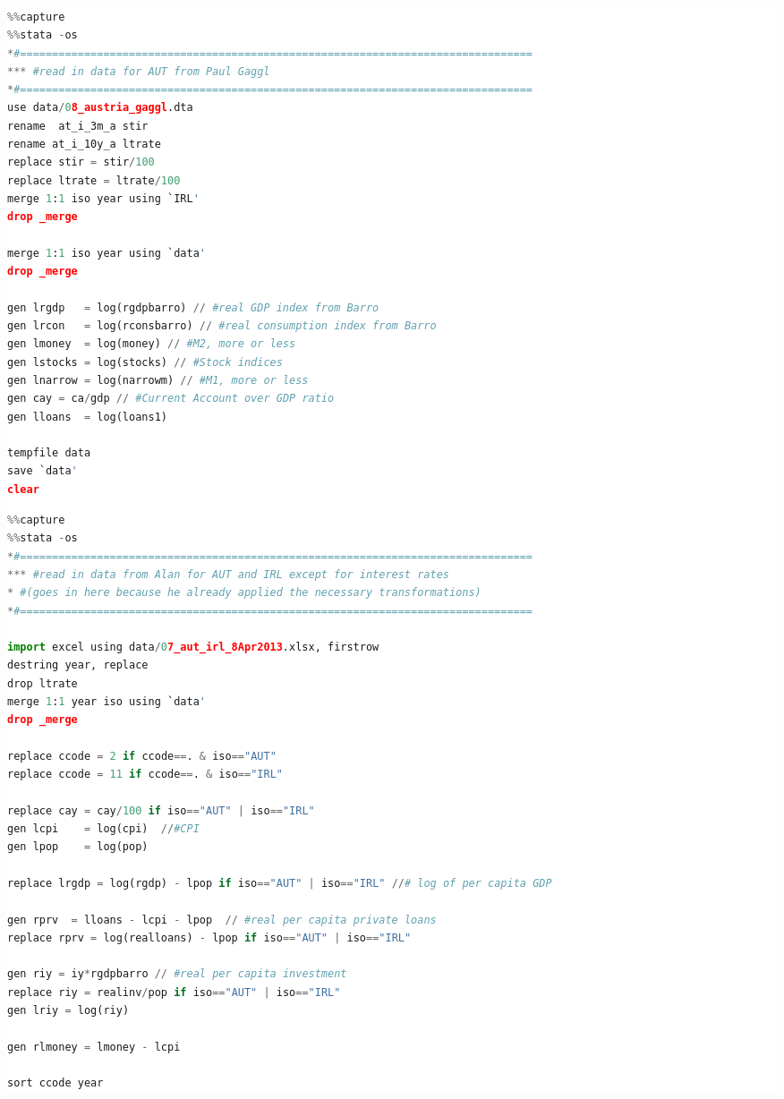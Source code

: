 
```python
%%capture
%%stata -os
*#================================================================================
*** #read in data for AUT from Paul Gaggl
*#================================================================================
use data/08_austria_gaggl.dta
rename  at_i_3m_a stir
rename at_i_10y_a ltrate
replace stir = stir/100
replace ltrate = ltrate/100
merge 1:1 iso year using `IRL'
drop _merge

merge 1:1 iso year using `data'
drop _merge

gen lrgdp   = log(rgdpbarro) // #real GDP index from Barro
gen lrcon   = log(rconsbarro) // #real consumption index from Barro
gen lmoney  = log(money) // #M2, more or less
gen lstocks = log(stocks) // #Stock indices
gen lnarrow = log(narrowm) // #M1, more or less
gen cay = ca/gdp // #Current Account over GDP ratio
gen lloans  = log(loans1)

tempfile data
save `data'
clear
```


```python
%%capture
%%stata -os
*#================================================================================
*** #read in data from Alan for AUT and IRL except for interest rates 
* #(goes in here because he already applied the necessary transformations)
*#================================================================================

import excel using data/07_aut_irl_8Apr2013.xlsx, firstrow
destring year, replace
drop ltrate
merge 1:1 year iso using `data'
drop _merge

replace ccode = 2 if ccode==. & iso=="AUT"
replace ccode = 11 if ccode==. & iso=="IRL"

replace cay = cay/100 if iso=="AUT" | iso=="IRL"
gen lcpi    = log(cpi)  //#CPI
gen lpop    = log(pop)

replace lrgdp = log(rgdp) - lpop if iso=="AUT" | iso=="IRL" //# log of per capita GDP

gen rprv  = lloans - lcpi - lpop  // #real per capita private loans
replace rprv = log(realloans) - lpop if iso=="AUT" | iso=="IRL"

gen riy = iy*rgdpbarro // #real per capita investment
replace riy = realinv/pop if iso=="AUT" | iso=="IRL"
gen lriy = log(riy)

gen rlmoney = lmoney - lcpi

sort ccode year
```